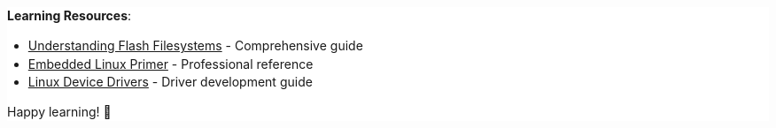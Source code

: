 **Learning Resources**:

- [Understanding Flash Filesystems](https://www.oreilly.com/library/view/understanding-flash-filesystems/9780596002556/) - Comprehensive guide
- [Embedded Linux Primer](https://www.oreilly.com/library/view/embedded-linux-primer/9780131679849/) - Professional reference
- [Linux Device Drivers](https://lwn.net/Kernel/LDD3/) - Driver development guide

Happy learning! 💾
